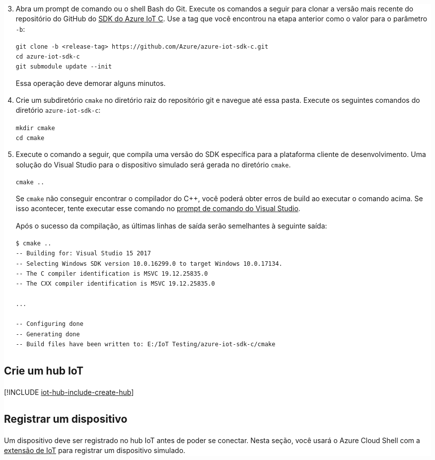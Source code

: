 3. Abra um prompt de comando ou o shell Bash do Git. Execute os comandos a seguir para clonar a versão mais recente do repositório do GitHub do [SDK do Azure IoT C](https://github.com/Azure/azure-iot-sdk-c). Use a tag que você encontrou na etapa anterior como o valor para o parâmetro `-b`:

    ```cmd/sh
    git clone -b <release-tag> https://github.com/Azure/azure-iot-sdk-c.git
    cd azure-iot-sdk-c
    git submodule update --init
    ```

    Essa operação deve demorar alguns minutos.

4. Crie um subdiretório `cmake` no diretório raiz do repositório git e navegue até essa pasta. Execute os seguintes comandos do diretório `azure-iot-sdk-c`:

    ```cmd/sh
    mkdir cmake
    cd cmake
    ```

5. Execute o comando a seguir, que compila uma versão do SDK específica para a plataforma cliente de desenvolvimento. Uma solução do Visual Studio para o dispositivo simulado será gerada no diretório `cmake`.

    ```cmd
    cmake ..
    ```

    Se `cmake` não conseguir encontrar o compilador do C++, você poderá obter erros de build ao executar o comando acima. Se isso acontecer, tente executar esse comando no [prompt de comando do Visual Studio](https://docs.microsoft.com/dotnet/framework/tools/developer-command-prompt-for-vs). 

    Após o sucesso da compilação, as últimas linhas de saída serão semelhantes à seguinte saída:

    ```cmd/sh
    $ cmake ..
    -- Building for: Visual Studio 15 2017
    -- Selecting Windows SDK version 10.0.16299.0 to target Windows 10.0.17134.
    -- The C compiler identification is MSVC 19.12.25835.0
    -- The CXX compiler identification is MSVC 19.12.25835.0

    ...

    -- Configuring done
    -- Generating done
    -- Build files have been written to: E:/IoT Testing/azure-iot-sdk-c/cmake
    ```

## <a name="create-an-iot-hub"></a>Crie um hub IoT

[!INCLUDE [iot-hub-include-create-hub](../../includes/iot-hub-include-create-hub.md)]

## <a name="register-a-device"></a>Registrar um dispositivo

Um dispositivo deve ser registrado no hub IoT antes de poder se conectar. Nesta seção, você usará o Azure Cloud Shell com a [extensão de IoT](https://docs.microsoft.com/cli/azure/ext/azure-cli-iot-ext/iot?view=azure-cli-latest) para registrar um dispositivo simulado.
